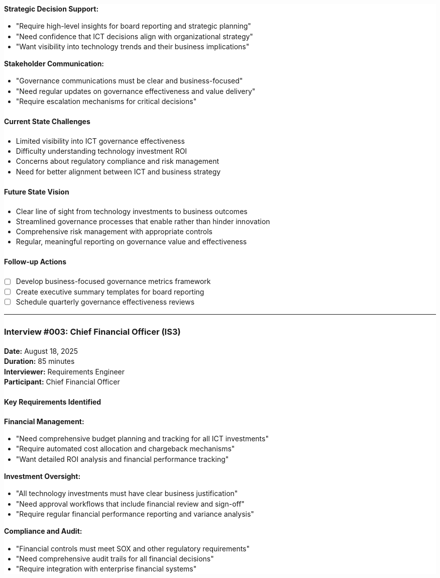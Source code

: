 **Strategic Decision Support:**
- "Require high-level insights for board reporting and strategic planning"
- "Need confidence that ICT decisions align with organizational strategy"
- "Want visibility into technology trends and their business implications"

**Stakeholder Communication:**
- "Governance communications must be clear and business-focused"
- "Need regular updates on governance effectiveness and value delivery"
- "Require escalation mechanisms for critical decisions"

#### Current State Challenges

- Limited visibility into ICT governance effectiveness
- Difficulty understanding technology investment ROI
- Concerns about regulatory compliance and risk management
- Need for better alignment between ICT and business strategy

#### Future State Vision

- Clear line of sight from technology investments to business outcomes
- Streamlined governance processes that enable rather than hinder innovation
- Comprehensive risk management with appropriate controls
- Regular, meaningful reporting on governance value and effectiveness

#### Follow-up Actions

- [ ] Develop business-focused governance metrics framework
- [ ] Create executive summary templates for board reporting
- [ ] Schedule quarterly governance effectiveness reviews

---

### Interview #003: Chief Financial Officer (IS3)
**Date:** August 18, 2025  
**Duration:** 85 minutes  
**Interviewer:** Requirements Engineer  
**Participant:** Chief Financial Officer

#### Key Requirements Identified

**Financial Management:**
- "Need comprehensive budget planning and tracking for all ICT investments"
- "Require automated cost allocation and chargeback mechanisms"
- "Want detailed ROI analysis and financial performance tracking"

**Investment Oversight:**
- "All technology investments must have clear business justification"
- "Need approval workflows that include financial review and sign-off"
- "Require regular financial performance reporting and variance analysis"

**Compliance and Audit:**
- "Financial controls must meet SOX and other regulatory requirements"
- "Need comprehensive audit trails for all financial decisions"
- "Require integration with enterprise financial systems"
